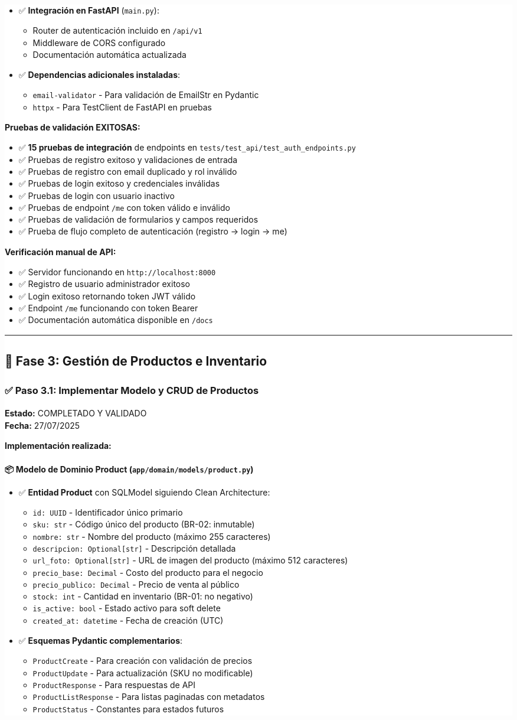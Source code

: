 - ✅ **Integración en FastAPI** (`main.py`):
  - Router de autenticación incluido en `/api/v1`
  - Middleware de CORS configurado
  - Documentación automática actualizada

- ✅ **Dependencias adicionales instaladas**:
  - `email-validator` - Para validación de EmailStr en Pydantic
  - `httpx` - Para TestClient de FastAPI en pruebas

**Pruebas de validación EXITOSAS:**
- ✅ **15 pruebas de integración** de endpoints en `tests/test_api/test_auth_endpoints.py`
- ✅ Pruebas de registro exitoso y validaciones de entrada
- ✅ Pruebas de registro con email duplicado y rol inválido
- ✅ Pruebas de login exitoso y credenciales inválidas
- ✅ Pruebas de login con usuario inactivo
- ✅ Pruebas de endpoint `/me` con token válido e inválido
- ✅ Pruebas de validación de formularios y campos requeridos
- ✅ Prueba de flujo completo de autenticación (registro → login → me)

**Verificación manual de API:**
- ✅ Servidor funcionando en `http://localhost:8000`
- ✅ Registro de usuario administrador exitoso
- ✅ Login exitoso retornando token JWT válido
- ✅ Endpoint `/me` funcionando con token Bearer
- ✅ Documentación automática disponible en `/docs`

---

## 🎯 Fase 3: Gestión de Productos e Inventario

### ✅ Paso 3.1: Implementar Modelo y CRUD de Productos

**Estado:** COMPLETADO Y VALIDADO  
**Fecha:** 27/07/2025

**Implementación realizada:**

#### **📦 Modelo de Dominio Product** (`app/domain/models/product.py`)
- ✅ **Entidad Product** con SQLModel siguiendo Clean Architecture:
  - `id: UUID` - Identificador único primario
  - `sku: str` - Código único del producto (BR-02: inmutable)
  - `nombre: str` - Nombre del producto (máximo 255 caracteres)
  - `descripcion: Optional[str]` - Descripción detallada
  - `url_foto: Optional[str]` - URL de imagen del producto (máximo 512 caracteres)
  - `precio_base: Decimal` - Costo del producto para el negocio
  - `precio_publico: Decimal` - Precio de venta al público
  - `stock: int` - Cantidad en inventario (BR-01: no negativo)
  - `is_active: bool` - Estado activo para soft delete
  - `created_at: datetime` - Fecha de creación (UTC)

- ✅ **Esquemas Pydantic complementarios**:
  - `ProductCreate` - Para creación con validación de precios
  - `ProductUpdate` - Para actualización (SKU no modificable)
  - `ProductResponse` - Para respuestas de API
  - `ProductListResponse` - Para listas paginadas con metadatos
  - `ProductStatus` - Constantes para estados futuros
